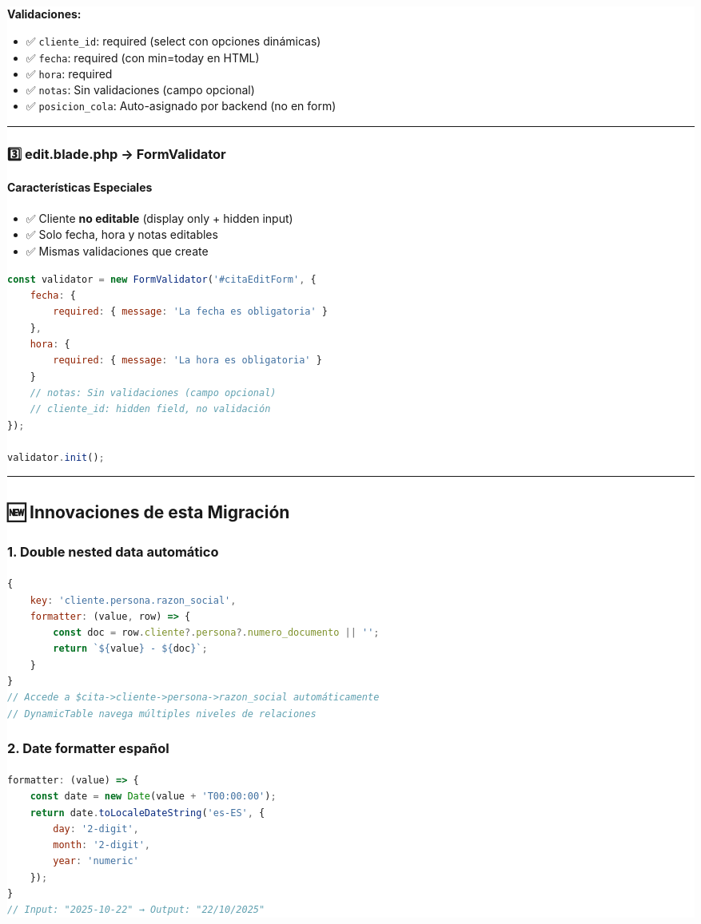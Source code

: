 **Validaciones:**
- ✅ `cliente_id`: required (select con opciones dinámicas)
- ✅ `fecha`: required (con min=today en HTML)
- ✅ `hora`: required
- ✅ `notas`: Sin validaciones (campo opcional)
- ✅ `posicion_cola`: Auto-asignado por backend (no en form)

---

### 3️⃣ **edit.blade.php** → FormValidator

#### Características Especiales
- ✅ Cliente **no editable** (display only + hidden input)
- ✅ Solo fecha, hora y notas editables
- ✅ Mismas validaciones que create

```javascript
const validator = new FormValidator('#citaEditForm', {
    fecha: {
        required: { message: 'La fecha es obligatoria' }
    },
    hora: {
        required: { message: 'La hora es obligatoria' }
    }
    // notas: Sin validaciones (campo opcional)
    // cliente_id: hidden field, no validación
});

validator.init();
```

---

## 🆕 Innovaciones de esta Migración

### 1. **Double nested data automático**
```javascript
{ 
    key: 'cliente.persona.razon_social',
    formatter: (value, row) => {
        const doc = row.cliente?.persona?.numero_documento || '';
        return `${value} - ${doc}`;
    }
}
// Accede a $cita->cliente->persona->razon_social automáticamente
// DynamicTable navega múltiples niveles de relaciones
```

### 2. **Date formatter español**
```javascript
formatter: (value) => {
    const date = new Date(value + 'T00:00:00');
    return date.toLocaleDateString('es-ES', { 
        day: '2-digit', 
        month: '2-digit', 
        year: 'numeric' 
    });
}
// Input: "2025-10-22" → Output: "22/10/2025"
```
